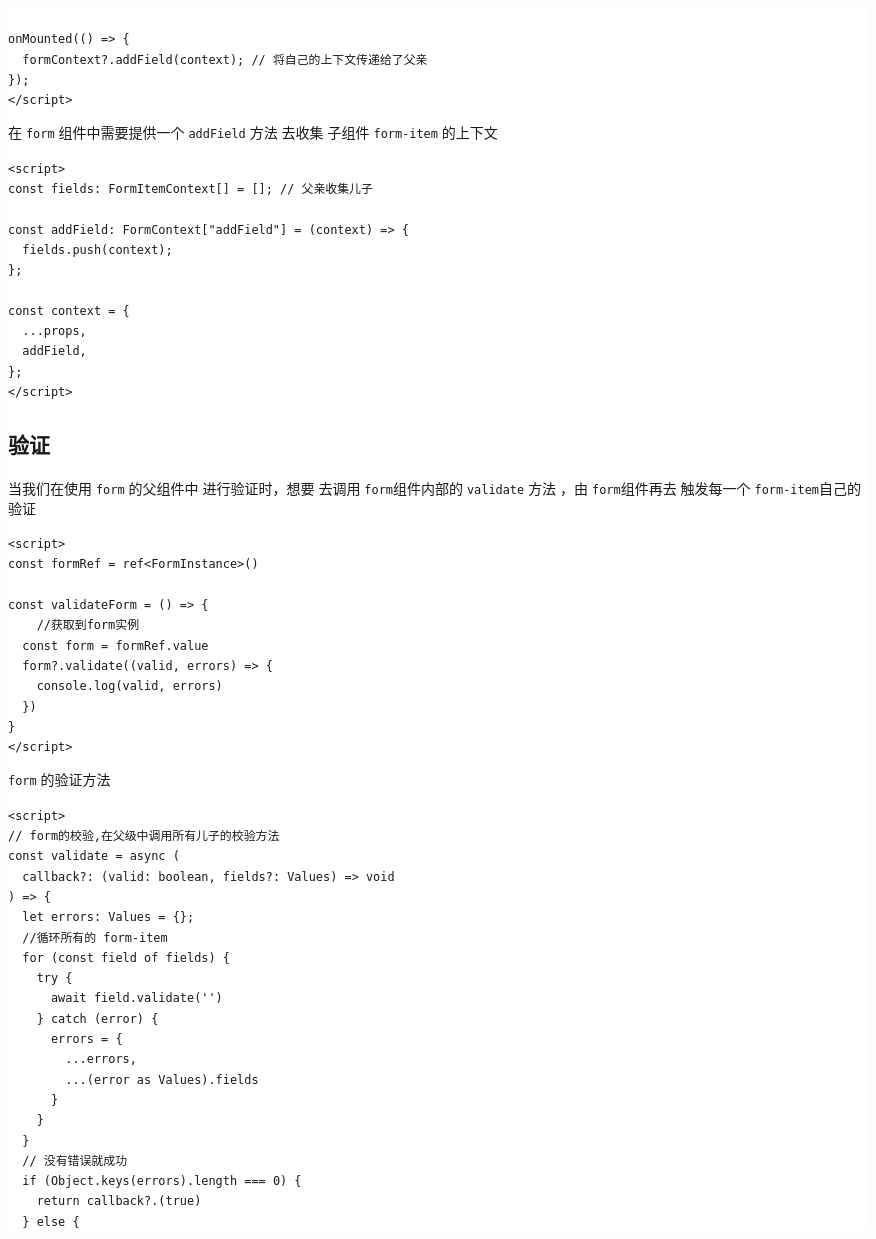 ```vue

onMounted(() => {
  formContext?.addField(context); // 将自己的上下文传递给了父亲
});
</script>
```

在 `form` 组件中需要提供一个 `addField` 方法 去收集 子组件 `form-item` 的上下文

```vue
<script>
const fields: FormItemContext[] = []; // 父亲收集儿子

const addField: FormContext["addField"] = (context) => {
  fields.push(context);
};

const context = {
  ...props,
  addField,
};
</script>
```

## 验证

当我们在使用 `form` 的父组件中 进行验证时，想要 去调用 `form`组件内部的 `validate` 方法 ，由 `form`组件再去 触发每一个 `form-item`自己的验证

```vue
<script>
const formRef = ref<FormInstance>()

const validateForm = () => {
    //获取到form实例
  const form = formRef.value
  form?.validate((valid, errors) => {
    console.log(valid, errors)
  })
}
</script>
```

`form` 的验证方法

```vue
<script>
// form的校验,在父级中调用所有儿子的校验方法
const validate = async (
  callback?: (valid: boolean, fields?: Values) => void
) => {
  let errors: Values = {};
  //循环所有的 form-item
  for (const field of fields) {
    try {
      await field.validate('')
    } catch (error) {
      errors = {
        ...errors,
        ...(error as Values).fields
      }
    }
  }
  // 没有错误就成功
  if (Object.keys(errors).length === 0) {
    return callback?.(true)
  } else {
```